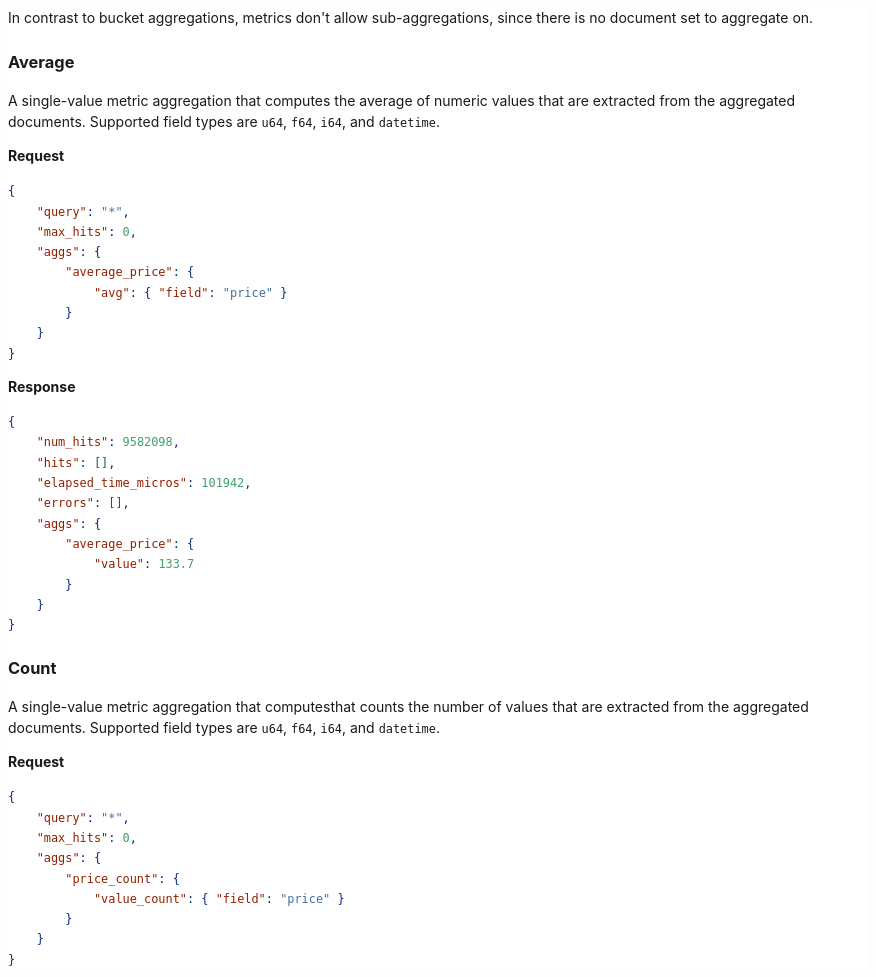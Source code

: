 In contrast to bucket aggregations, metrics don't allow sub-aggregations, since there is no document set to aggregate on.

### Average

A single-value metric aggregation that computes the average of numeric values that are extracted from the aggregated documents.
Supported field types are `u64`, `f64`, `i64`, and `datetime`.

**Request**
```json skip
{
    "query": "*",
    "max_hits": 0,
    "aggs": {
        "average_price": {
            "avg": { "field": "price" }
        }
    }
}
```

**Response**
```json
{
    "num_hits": 9582098,
    "hits": [],
    "elapsed_time_micros": 101942,
    "errors": [],
    "aggs": {
        "average_price": {
            "value": 133.7
        }
    }
}
```

### Count

A single-value metric aggregation that computesthat counts the number of values that are extracted from the aggregated documents.
Supported field types are `u64`, `f64`, `i64`, and `datetime`.

**Request**
```json skip
{
    "query": "*",
    "max_hits": 0,
    "aggs": {
        "price_count": {
            "value_count": { "field": "price" }
        }
    }
}
```
